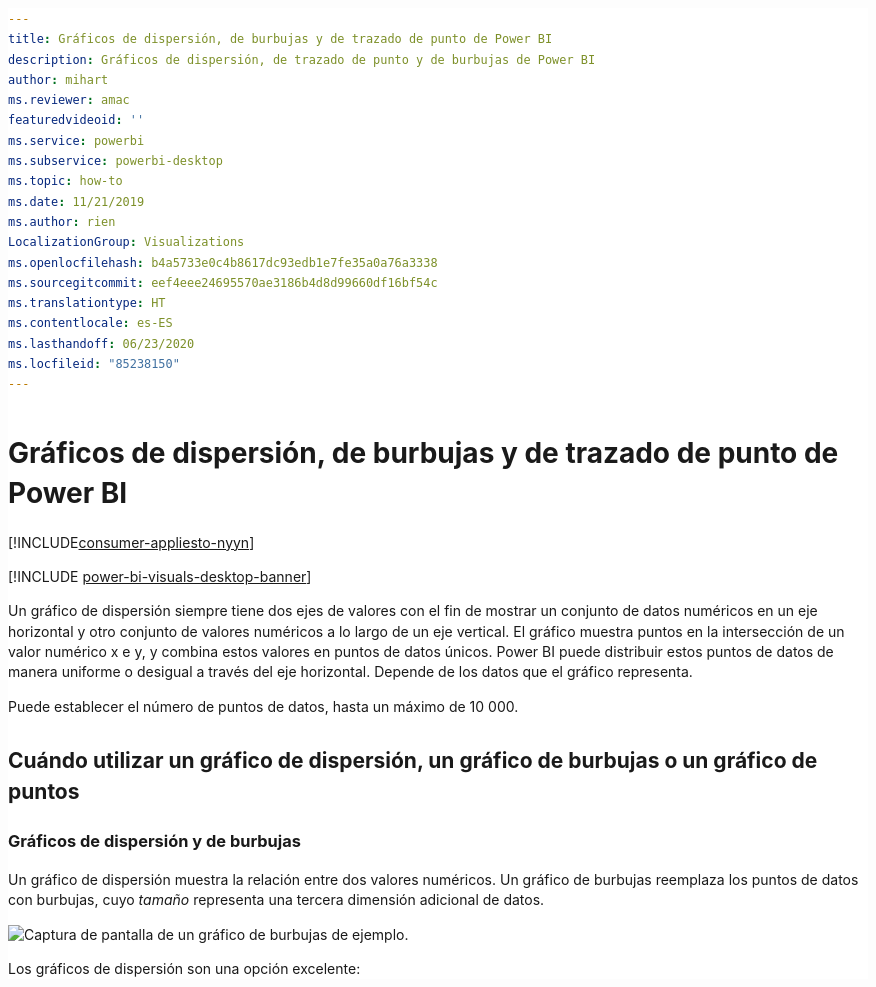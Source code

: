 ```yaml
---
title: Gráficos de dispersión, de burbujas y de trazado de punto de Power BI
description: Gráficos de dispersión, de trazado de punto y de burbujas de Power BI
author: mihart
ms.reviewer: amac
featuredvideoid: ''
ms.service: powerbi
ms.subservice: powerbi-desktop
ms.topic: how-to
ms.date: 11/21/2019
ms.author: rien
LocalizationGroup: Visualizations
ms.openlocfilehash: b4a5733e0c4b8617dc93edb1e7fe35a0a76a3338
ms.sourcegitcommit: eef4eee24695570ae3186b4d8d99660df16bf54c
ms.translationtype: HT
ms.contentlocale: es-ES
ms.lasthandoff: 06/23/2020
ms.locfileid: "85238150"
---
```

# <a name="scatter-charts-bubble-charts-and-dot-plot-charts-in-power-bi"></a>Gráficos de dispersión, de burbujas y de trazado de punto de Power BI

[!INCLUDE[consumer-appliesto-nyyn](../includes/consumer-appliesto-nyyn.md)]

[!INCLUDE [power-bi-visuals-desktop-banner](../includes/power-bi-visuals-desktop-banner.md)]

Un gráfico de dispersión siempre tiene dos ejes de valores con el fin de mostrar un conjunto de datos numéricos en un eje horizontal y otro conjunto de valores numéricos a lo largo de un eje vertical. El gráfico muestra puntos en la intersección de un valor numérico x e y, y combina estos valores en puntos de datos únicos. Power BI puede distribuir estos puntos de datos de manera uniforme o desigual a través del eje horizontal. Depende de los datos que el gráfico representa.

Puede establecer el número de puntos de datos, hasta un máximo de 10 000.  

## <a name="when-to-use-a-scatter-chart-bubble-chart-or-a-dot-plot-chart"></a>Cuándo utilizar un gráfico de dispersión, un gráfico de burbujas o un gráfico de puntos

### <a name="scatter-and-bubble-charts"></a>Gráficos de dispersión y de burbujas

Un gráfico de dispersión muestra la relación entre dos valores numéricos. Un gráfico de burbujas reemplaza los puntos de datos con burbujas, cuyo *tamaño* representa una tercera dimensión adicional de datos.

![Captura de pantalla de un gráfico de burbujas de ejemplo.](media/power-bi-visualization-scatter/power-bi-bubble-chart.png)

Los gráficos de dispersión son una opción excelente:
